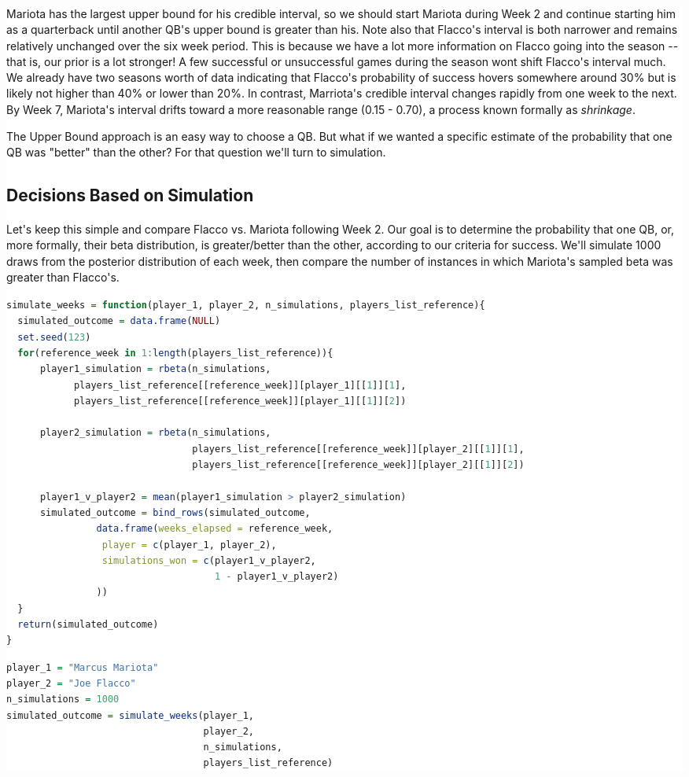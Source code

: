 Mariota has the largest upper bound for his credible interval, so we should start Mariota during Week 2 and continue starting him as a quarterback until another QB's upper bound is greater than his. Note also that Flacco's interval is both narrower and remains relatively unchanged over the six week period. This is because we have a lot more information on Flacco going into the season -- that is, our prior is a lot stronger! A few successful or unsuccessful games during the season wont shift Flacco's interval much. We already have two seasons worth of data indicating that Flacco's probability of success hovers somewhere around 30% but is likely not higher than 40% or lower than 20%. In contrast, Marriota's credible interval changes rapidly from one week to the next. By Week 7, Mariota's interval drifts toward a more reasonable range (0.15 - 0.70), a process known formally as *shrinkage*. 

The Upper Bound approach is an easy way to choose a QB. But what if we wanted a specific estimate of the probability that one QB was "better" than the other? For that question we'll turn to simulation. 

## Decisions Based on Simulation

Let's keep this simple and compare Flacco vs. Mariota following Week 2. Our goal is to determine the probability that one QB, or, more formally, their beta distribution, is greater/better than the other, according to our criteria for success. We'll simulate 1000 draws from the posterior distribution of each week, then compare the number of instances in which Mariota's sampled beta was greater than Flacco's. 


``` r
simulate_weeks = function(player_1, player_2, n_simulations, players_list_reference){
  simulated_outcome = data.frame(NULL)
  set.seed(123)
  for(reference_week in 1:length(players_list_reference)){
      player1_simulation = rbeta(n_simulations,
            players_list_reference[[reference_week]][player_1][[1]][1],
            players_list_reference[[reference_week]][player_1][[1]][2])

      player2_simulation = rbeta(n_simulations,
                                 players_list_reference[[reference_week]][player_2][[1]][1],
                                 players_list_reference[[reference_week]][player_2][[1]][2])

      player1_v_player2 = mean(player1_simulation > player2_simulation)
      simulated_outcome = bind_rows(simulated_outcome,
                data.frame(weeks_elapsed = reference_week,
                 player = c(player_1, player_2),
                 simulations_won = c(player1_v_player2,
                                     1 - player1_v_player2)
                ))
  }
  return(simulated_outcome)
}

```


``` r
player_1 = "Marcus Mariota"
player_2 = "Joe Flacco"
n_simulations = 1000
simulated_outcome = simulate_weeks(player_1, 
                                   player_2, 
                                   n_simulations, 
                                   players_list_reference)

```
